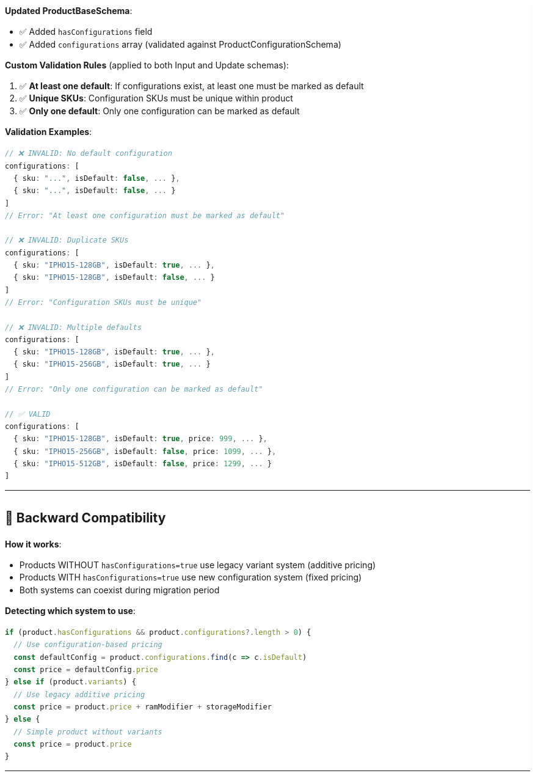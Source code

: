 **Updated ProductBaseSchema**:
- ✅ Added `hasConfigurations` field
- ✅ Added `configurations` array (validated against ProductConfigurationSchema)

**Custom Validation Rules** (applied to both Input and Update schemas):
1. ✅ **At least one default**: If configurations exist, at least one must be marked as default
2. ✅ **Unique SKUs**: Configuration SKUs must be unique within product
3. ✅ **Only one default**: Only one configuration can be marked as default

**Validation Examples**:
```typescript
// ❌ INVALID: No default configuration
configurations: [
  { sku: "...", isDefault: false, ... },
  { sku: "...", isDefault: false, ... }
]
// Error: "At least one configuration must be marked as default"

// ❌ INVALID: Duplicate SKUs
configurations: [
  { sku: "IPHO15-128GB", isDefault: true, ... },
  { sku: "IPHO15-128GB", isDefault: false, ... }
]
// Error: "Configuration SKUs must be unique"

// ❌ INVALID: Multiple defaults
configurations: [
  { sku: "IPHO15-128GB", isDefault: true, ... },
  { sku: "IPHO15-256GB", isDefault: true, ... }
]
// Error: "Only one configuration can be marked as default"

// ✅ VALID
configurations: [
  { sku: "IPHO15-128GB", isDefault: true, price: 999, ... },
  { sku: "IPHO15-256GB", isDefault: false, price: 1099, ... },
  { sku: "IPHO15-512GB", isDefault: false, price: 1299, ... }
]
```

---

## 🔄 Backward Compatibility

**How it works**:
- Products WITHOUT `hasConfigurations=true` use legacy variant system (additive pricing)
- Products WITH `hasConfigurations=true` use new configuration system (fixed pricing)
- Both systems can coexist during migration period

**Detecting which system to use**:
```typescript
if (product.hasConfigurations && product.configurations?.length > 0) {
  // Use configuration-based pricing
  const defaultConfig = product.configurations.find(c => c.isDefault)
  const price = defaultConfig.price
} else if (product.variants) {
  // Use legacy additive pricing
  const price = product.price + ramModifier + storageModifier
} else {
  // Simple product without variants
  const price = product.price
}
```

---